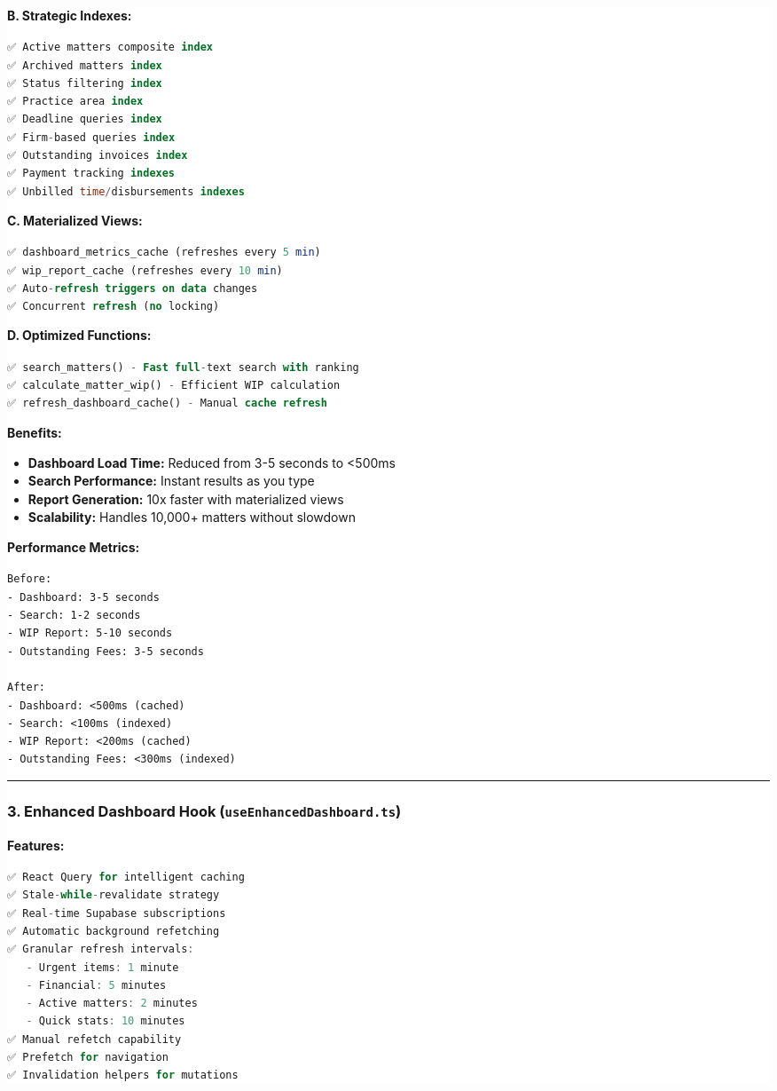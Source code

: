 **B. Strategic Indexes:**
```sql
✅ Active matters composite index
✅ Archived matters index
✅ Status filtering index
✅ Practice area index
✅ Deadline queries index
✅ Firm-based queries index
✅ Outstanding invoices index
✅ Payment tracking indexes
✅ Unbilled time/disbursements indexes
```

**C. Materialized Views:**
```sql
✅ dashboard_metrics_cache (refreshes every 5 min)
✅ wip_report_cache (refreshes every 10 min)
✅ Auto-refresh triggers on data changes
✅ Concurrent refresh (no locking)
```

**D. Optimized Functions:**
```sql
✅ search_matters() - Fast full-text search with ranking
✅ calculate_matter_wip() - Efficient WIP calculation
✅ refresh_dashboard_cache() - Manual cache refresh
```

**Benefits:**
- **Dashboard Load Time:** Reduced from 3-5 seconds to <500ms
- **Search Performance:** Instant results as you type
- **Report Generation:** 10x faster with materialized views
- **Scalability:** Handles 10,000+ matters without slowdown

**Performance Metrics:**
```
Before:
- Dashboard: 3-5 seconds
- Search: 1-2 seconds
- WIP Report: 5-10 seconds
- Outstanding Fees: 3-5 seconds

After:
- Dashboard: <500ms (cached)
- Search: <100ms (indexed)
- WIP Report: <200ms (cached)
- Outstanding Fees: <300ms (indexed)
```

---

### 3. Enhanced Dashboard Hook (`useEnhancedDashboard.ts`)

**Features:**
```typescript
✅ React Query for intelligent caching
✅ Stale-while-revalidate strategy
✅ Real-time Supabase subscriptions
✅ Automatic background refetching
✅ Granular refresh intervals:
   - Urgent items: 1 minute
   - Financial: 5 minutes
   - Active matters: 2 minutes
   - Quick stats: 10 minutes
✅ Manual refetch capability
✅ Prefetch for navigation
✅ Invalidation helpers for mutations
```